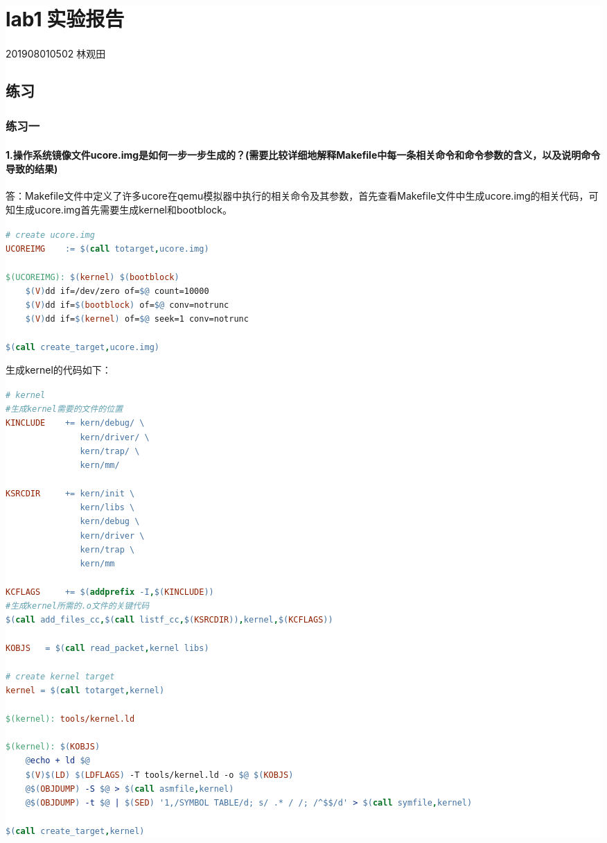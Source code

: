 # lab1 实验报告 #
201908010502 林观田

## 练习 ##
### **练习一**

#### 1.操作系统镜像文件ucore.img是如何一步一步生成的？(需要比较详细地解释Makefile中每一条相关命令和命令参数的含义，以及说明命令导致的结果)

答：Makefile文件中定义了许多ucore在qemu模拟器中执行的相关命令及其参数，首先查看Makefile文件中生成ucore.img的相关代码，可知生成ucore.img首先需要生成kernel和bootblock。

```makefile
# create ucore.img
UCOREIMG	:= $(call totarget,ucore.img)

$(UCOREIMG): $(kernel) $(bootblock)
	$(V)dd if=/dev/zero of=$@ count=10000
	$(V)dd if=$(bootblock) of=$@ conv=notrunc
	$(V)dd if=$(kernel) of=$@ seek=1 conv=notrunc

$(call create_target,ucore.img)
```

生成kernel的代码如下：

```makefile
# kernel
#生成kernel需要的文件的位置
KINCLUDE	+= kern/debug/ \
			   kern/driver/ \
			   kern/trap/ \
			   kern/mm/

KSRCDIR		+= kern/init \
			   kern/libs \
			   kern/debug \
			   kern/driver \
			   kern/trap \
			   kern/mm

KCFLAGS		+= $(addprefix -I,$(KINCLUDE))
#生成kernel所需的.o文件的关键代码
$(call add_files_cc,$(call listf_cc,$(KSRCDIR)),kernel,$(KCFLAGS))

KOBJS	= $(call read_packet,kernel libs)

# create kernel target
kernel = $(call totarget,kernel)

$(kernel): tools/kernel.ld

$(kernel): $(KOBJS)
	@echo + ld $@
	$(V)$(LD) $(LDFLAGS) -T tools/kernel.ld -o $@ $(KOBJS)
	@$(OBJDUMP) -S $@ > $(call asmfile,kernel)
	@$(OBJDUMP) -t $@ | $(SED) '1,/SYMBOL TABLE/d; s/ .* / /; /^$$/d' > $(call symfile,kernel)

$(call create_target,kernel)
```

